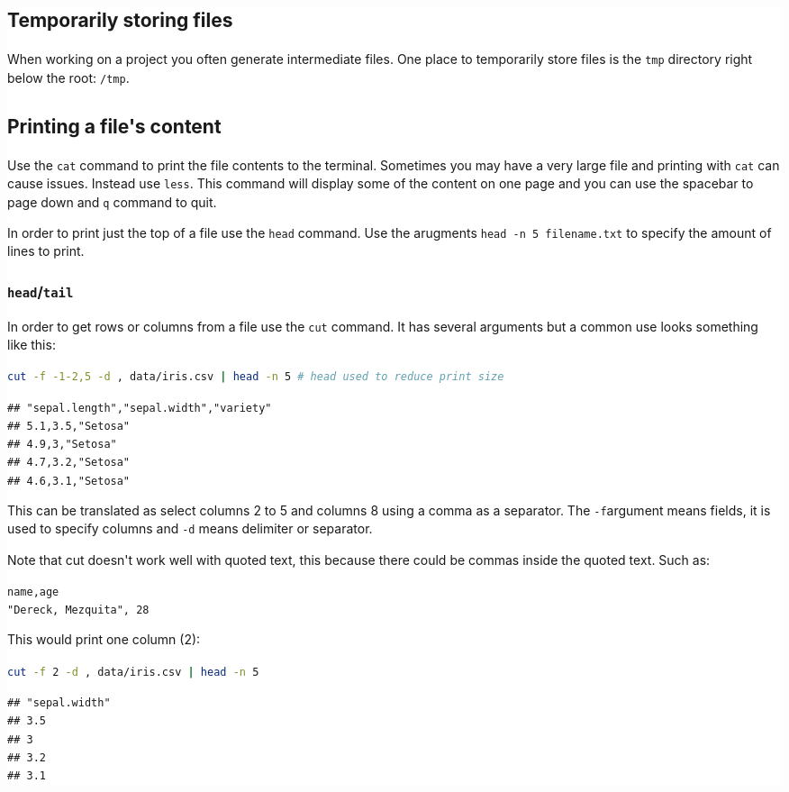 ## Temporarily storing files

When working on a project you often generate intermediate files. One place to temporarily store files is the `tmp` directory right below the root: `/tmp`.

## Printing a file's content

Use the `cat` command to print the file contents to the terminal. Sometimes you may have a very large file and printing with `cat` can cause issues. Instead use `less`. This command will display some of the content on one page and you can use the spacebar to page down and `q` command to quit.

In order to print just the top of a file use the `head` command. Use the arugments `head -n 5 filename.txt` to specify the amount of lines to print.

### `head`/`tail`

In order to get rows or columns from a file use the `cut` command. It has several arguments but a common use looks something like this:


```bash
cut -f -1-2,5 -d , data/iris.csv | head -n 5 # head used to reduce print size
```

```
## "sepal.length","sepal.width","variety"
## 5.1,3.5,"Setosa"
## 4.9,3,"Setosa"
## 4.7,3.2,"Setosa"
## 4.6,3.1,"Setosa"
```

This can be translated as select columns 2 to 5 and columns 8 using a comma as a separator. The `-f`argument means fields, it is used to specify columns and `-d` means delimiter or separator.

Note that cut doesn't work well with quoted text, this because there could be commas inside the quoted text. Such as:

```csv
name,age
"Dereck, Mezquita", 28
```

This would print one column (2):


```bash
cut -f 2 -d , data/iris.csv | head -n 5
```

```
## "sepal.width"
## 3.5
## 3
## 3.2
## 3.1
```
